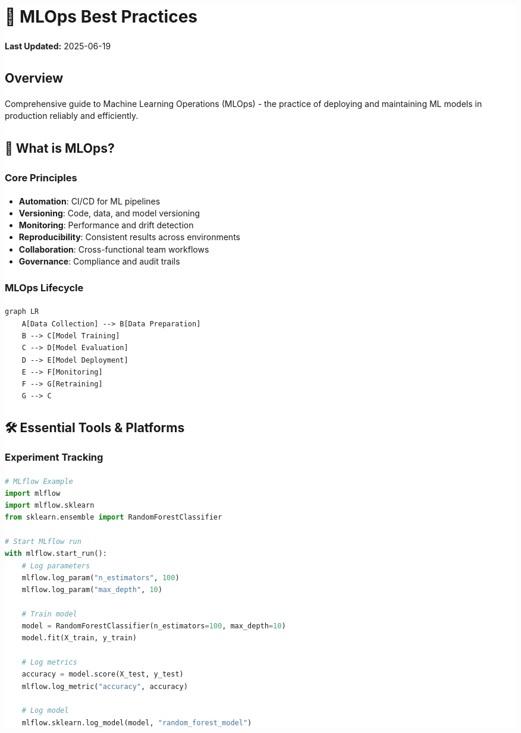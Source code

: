 # 🔄 MLOps Best Practices

**Last Updated:** 2025-06-19

## Overview
Comprehensive guide to Machine Learning Operations (MLOps) - the practice of deploying and maintaining ML models in production reliably and efficiently.

## 🎯 What is MLOps?

### Core Principles
- **Automation**: CI/CD for ML pipelines
- **Versioning**: Code, data, and model versioning
- **Monitoring**: Performance and drift detection
- **Reproducibility**: Consistent results across environments
- **Collaboration**: Cross-functional team workflows
- **Governance**: Compliance and audit trails

### MLOps Lifecycle
```mermaid
graph LR
    A[Data Collection] --> B[Data Preparation]
    B --> C[Model Training]
    C --> D[Model Evaluation]
    D --> E[Model Deployment]
    E --> F[Monitoring]
    F --> G[Retraining]
    G --> C
```

## 🛠️ Essential Tools & Platforms

### Experiment Tracking
```python
# MLflow Example
import mlflow
import mlflow.sklearn
from sklearn.ensemble import RandomForestClassifier

# Start MLflow run
with mlflow.start_run():
    # Log parameters
    mlflow.log_param("n_estimators", 100)
    mlflow.log_param("max_depth", 10)
    
    # Train model
    model = RandomForestClassifier(n_estimators=100, max_depth=10)
    model.fit(X_train, y_train)
    
    # Log metrics
    accuracy = model.score(X_test, y_test)
    mlflow.log_metric("accuracy", accuracy)
    
    # Log model
    mlflow.sklearn.log_model(model, "random_forest_model")
```
